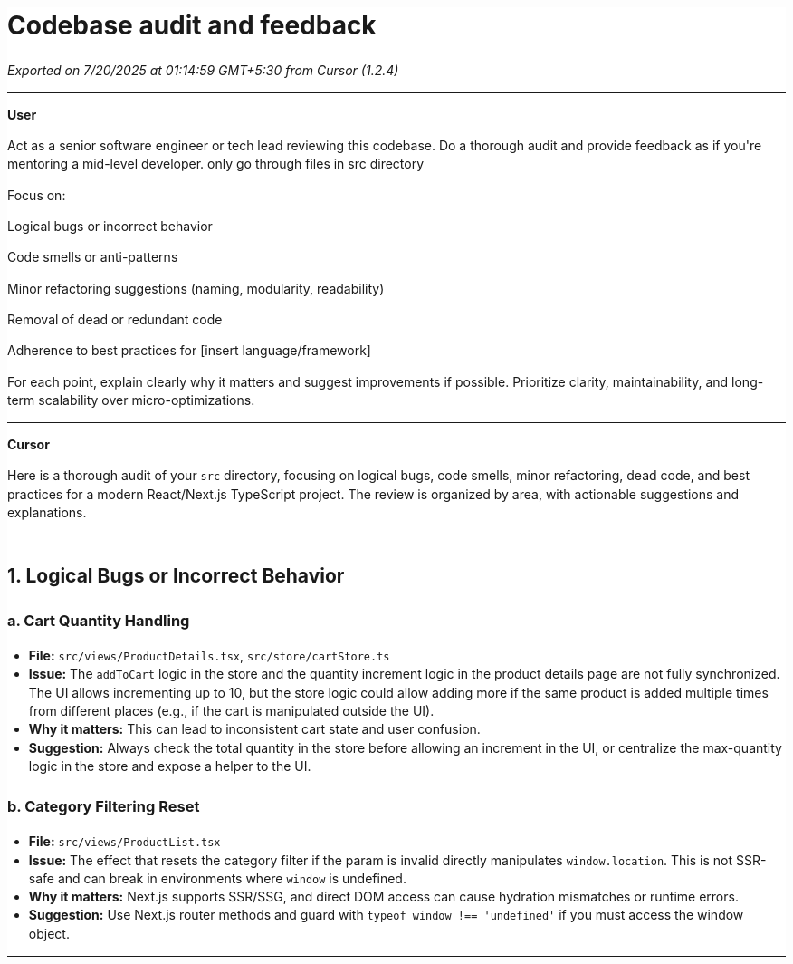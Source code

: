 # Codebase audit and feedback

_Exported on 7/20/2025 at 01:14:59 GMT+5:30 from Cursor (1.2.4)_

---

**User**

Act as a senior software engineer or tech lead reviewing this codebase. Do a thorough audit and provide feedback as if you're mentoring a mid-level developer.
only go through files in src directory

Focus on:

Logical bugs or incorrect behavior

Code smells or anti-patterns

Minor refactoring suggestions (naming, modularity, readability)

Removal of dead or redundant code

Adherence to best practices for [insert language/framework]

For each point, explain clearly why it matters and suggest improvements if possible. Prioritize clarity, maintainability, and long-term scalability over micro-optimizations.

---

**Cursor**

Here is a thorough audit of your `src` directory, focusing on logical bugs, code smells, minor refactoring, dead code, and best practices for a modern React/Next.js TypeScript project. The review is organized by area, with actionable suggestions and explanations.

---

## 1. Logical Bugs or Incorrect Behavior

### a. Cart Quantity Handling

- **File:** `src/views/ProductDetails.tsx`, `src/store/cartStore.ts`
- **Issue:** The `addToCart` logic in the store and the quantity increment logic in the product details page are not fully synchronized. The UI allows incrementing up to 10, but the store logic could allow adding more if the same product is added multiple times from different places (e.g., if the cart is manipulated outside the UI).
- **Why it matters:** This can lead to inconsistent cart state and user confusion.
- **Suggestion:** Always check the total quantity in the store before allowing an increment in the UI, or centralize the max-quantity logic in the store and expose a helper to the UI.

### b. Category Filtering Reset

- **File:** `src/views/ProductList.tsx`
- **Issue:** The effect that resets the category filter if the param is invalid directly manipulates `window.location`. This is not SSR-safe and can break in environments where `window` is undefined.
- **Why it matters:** Next.js supports SSR/SSG, and direct DOM access can cause hydration mismatches or runtime errors.
- **Suggestion:** Use Next.js router methods and guard with `typeof window !== 'undefined'` if you must access the window object.

---